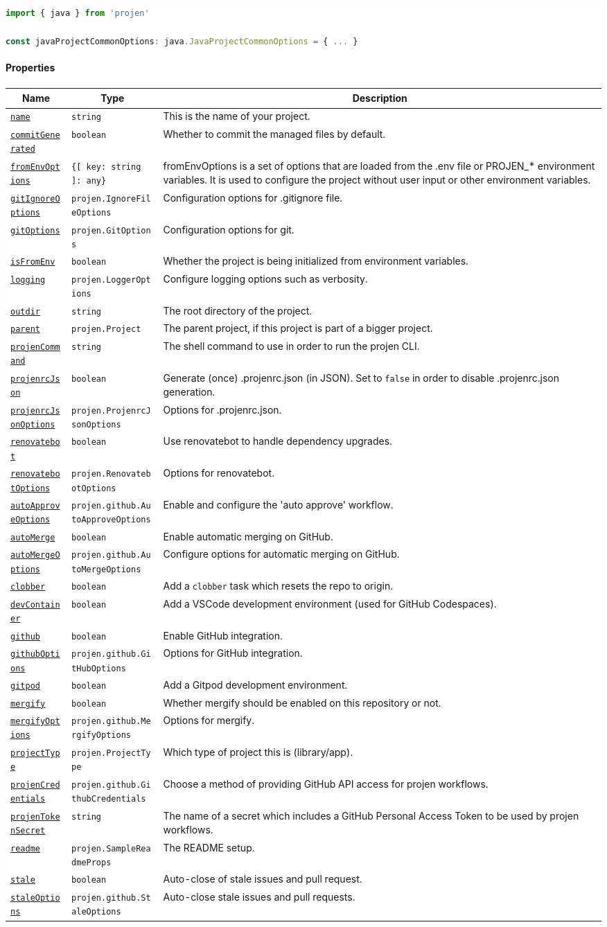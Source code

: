 ```typescript
import { java } from 'projen'

const javaProjectCommonOptions: java.JavaProjectCommonOptions = { ... }
```

#### Properties <a name="Properties" id="Properties"></a>

| **Name** | **Type** | **Description** |
| --- | --- | --- |
| <code><a href="#projen.java.JavaProjectCommonOptions.property.name">name</a></code> | <code>string</code> | This is the name of your project. |
| <code><a href="#projen.java.JavaProjectCommonOptions.property.commitGenerated">commitGenerated</a></code> | <code>boolean</code> | Whether to commit the managed files by default. |
| <code><a href="#projen.java.JavaProjectCommonOptions.property.fromEnvOptions">fromEnvOptions</a></code> | <code>{[ key: string ]: any}</code> | fromEnvOptions is a set of options that are loaded from the .env file or PROJEN_* environment variables. It is used to configure the project without user input or other environment variables. |
| <code><a href="#projen.java.JavaProjectCommonOptions.property.gitIgnoreOptions">gitIgnoreOptions</a></code> | <code>projen.IgnoreFileOptions</code> | Configuration options for .gitignore file. |
| <code><a href="#projen.java.JavaProjectCommonOptions.property.gitOptions">gitOptions</a></code> | <code>projen.GitOptions</code> | Configuration options for git. |
| <code><a href="#projen.java.JavaProjectCommonOptions.property.isFromEnv">isFromEnv</a></code> | <code>boolean</code> | Whether the project is being initialized from environment variables. |
| <code><a href="#projen.java.JavaProjectCommonOptions.property.logging">logging</a></code> | <code>projen.LoggerOptions</code> | Configure logging options such as verbosity. |
| <code><a href="#projen.java.JavaProjectCommonOptions.property.outdir">outdir</a></code> | <code>string</code> | The root directory of the project. |
| <code><a href="#projen.java.JavaProjectCommonOptions.property.parent">parent</a></code> | <code>projen.Project</code> | The parent project, if this project is part of a bigger project. |
| <code><a href="#projen.java.JavaProjectCommonOptions.property.projenCommand">projenCommand</a></code> | <code>string</code> | The shell command to use in order to run the projen CLI. |
| <code><a href="#projen.java.JavaProjectCommonOptions.property.projenrcJson">projenrcJson</a></code> | <code>boolean</code> | Generate (once) .projenrc.json (in JSON). Set to `false` in order to disable .projenrc.json generation. |
| <code><a href="#projen.java.JavaProjectCommonOptions.property.projenrcJsonOptions">projenrcJsonOptions</a></code> | <code>projen.ProjenrcJsonOptions</code> | Options for .projenrc.json. |
| <code><a href="#projen.java.JavaProjectCommonOptions.property.renovatebot">renovatebot</a></code> | <code>boolean</code> | Use renovatebot to handle dependency upgrades. |
| <code><a href="#projen.java.JavaProjectCommonOptions.property.renovatebotOptions">renovatebotOptions</a></code> | <code>projen.RenovatebotOptions</code> | Options for renovatebot. |
| <code><a href="#projen.java.JavaProjectCommonOptions.property.autoApproveOptions">autoApproveOptions</a></code> | <code>projen.github.AutoApproveOptions</code> | Enable and configure the 'auto approve' workflow. |
| <code><a href="#projen.java.JavaProjectCommonOptions.property.autoMerge">autoMerge</a></code> | <code>boolean</code> | Enable automatic merging on GitHub. |
| <code><a href="#projen.java.JavaProjectCommonOptions.property.autoMergeOptions">autoMergeOptions</a></code> | <code>projen.github.AutoMergeOptions</code> | Configure options for automatic merging on GitHub. |
| <code><a href="#projen.java.JavaProjectCommonOptions.property.clobber">clobber</a></code> | <code>boolean</code> | Add a `clobber` task which resets the repo to origin. |
| <code><a href="#projen.java.JavaProjectCommonOptions.property.devContainer">devContainer</a></code> | <code>boolean</code> | Add a VSCode development environment (used for GitHub Codespaces). |
| <code><a href="#projen.java.JavaProjectCommonOptions.property.github">github</a></code> | <code>boolean</code> | Enable GitHub integration. |
| <code><a href="#projen.java.JavaProjectCommonOptions.property.githubOptions">githubOptions</a></code> | <code>projen.github.GitHubOptions</code> | Options for GitHub integration. |
| <code><a href="#projen.java.JavaProjectCommonOptions.property.gitpod">gitpod</a></code> | <code>boolean</code> | Add a Gitpod development environment. |
| <code><a href="#projen.java.JavaProjectCommonOptions.property.mergify">mergify</a></code> | <code>boolean</code> | Whether mergify should be enabled on this repository or not. |
| <code><a href="#projen.java.JavaProjectCommonOptions.property.mergifyOptions">mergifyOptions</a></code> | <code>projen.github.MergifyOptions</code> | Options for mergify. |
| <code><a href="#projen.java.JavaProjectCommonOptions.property.projectType">projectType</a></code> | <code>projen.ProjectType</code> | Which type of project this is (library/app). |
| <code><a href="#projen.java.JavaProjectCommonOptions.property.projenCredentials">projenCredentials</a></code> | <code>projen.github.GithubCredentials</code> | Choose a method of providing GitHub API access for projen workflows. |
| <code><a href="#projen.java.JavaProjectCommonOptions.property.projenTokenSecret">projenTokenSecret</a></code> | <code>string</code> | The name of a secret which includes a GitHub Personal Access Token to be used by projen workflows. |
| <code><a href="#projen.java.JavaProjectCommonOptions.property.readme">readme</a></code> | <code>projen.SampleReadmeProps</code> | The README setup. |
| <code><a href="#projen.java.JavaProjectCommonOptions.property.stale">stale</a></code> | <code>boolean</code> | Auto-close of stale issues and pull request. |
| <code><a href="#projen.java.JavaProjectCommonOptions.property.staleOptions">staleOptions</a></code> | <code>projen.github.StaleOptions</code> | Auto-close stale issues and pull requests. |